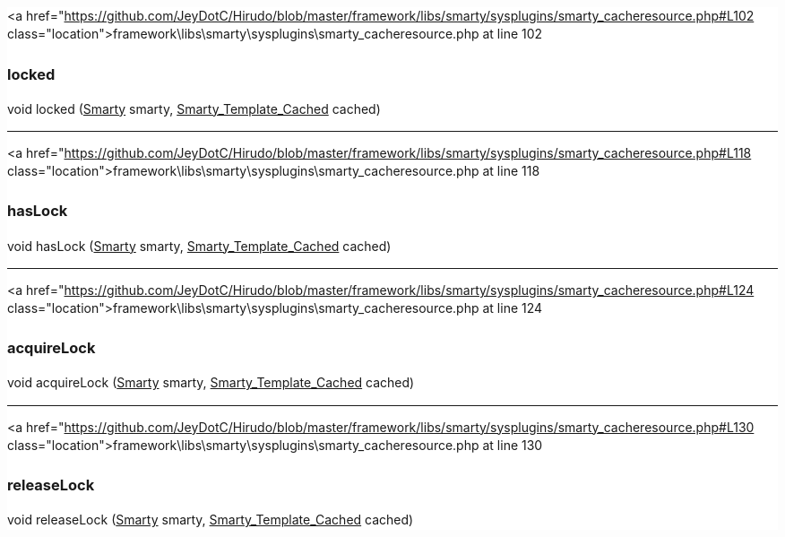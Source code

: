 
<a href="https://github.com/JeyDotC/Hirudo/blob/master/framework/libs/smarty/sysplugins/smarty_cacheresource.php#L102 class="location">framework\libs\smarty\sysplugins\smarty_cacheresource.php at line 102</a>

<h3 id="locked()">locked</h3>
<span class='k'></span> <span class='nx'>void</span> <span class='nf'>locked</span> (<a href="https://github.com/JeyDotC/Hirudo/blob/master/smarty/smarty.html">Smarty</a> smarty, <a href="https://github.com/JeyDotC/Hirudo/blob/master/smarty/smarty_template_cached.html">Smarty_Template_Cached</a> cached)

<div class="details">
</div>

- - -


<a href="https://github.com/JeyDotC/Hirudo/blob/master/framework/libs/smarty/sysplugins/smarty_cacheresource.php#L118 class="location">framework\libs\smarty\sysplugins\smarty_cacheresource.php at line 118</a>

<h3 id="hasLock()">hasLock</h3>
<span class='k'></span> <span class='nx'>void</span> <span class='nf'>hasLock</span> (<a href="https://github.com/JeyDotC/Hirudo/blob/master/smarty/smarty.html">Smarty</a> smarty, <a href="https://github.com/JeyDotC/Hirudo/blob/master/smarty/smarty_template_cached.html">Smarty_Template_Cached</a> cached)

<div class="details">
</div>

- - -


<a href="https://github.com/JeyDotC/Hirudo/blob/master/framework/libs/smarty/sysplugins/smarty_cacheresource.php#L124 class="location">framework\libs\smarty\sysplugins\smarty_cacheresource.php at line 124</a>

<h3 id="acquireLock()">acquireLock</h3>
<span class='k'></span> <span class='nx'>void</span> <span class='nf'>acquireLock</span> (<a href="https://github.com/JeyDotC/Hirudo/blob/master/smarty/smarty.html">Smarty</a> smarty, <a href="https://github.com/JeyDotC/Hirudo/blob/master/smarty/smarty_template_cached.html">Smarty_Template_Cached</a> cached)

<div class="details">
</div>

- - -


<a href="https://github.com/JeyDotC/Hirudo/blob/master/framework/libs/smarty/sysplugins/smarty_cacheresource.php#L130 class="location">framework\libs\smarty\sysplugins\smarty_cacheresource.php at line 130</a>

<h3 id="releaseLock()">releaseLock</h3>
<span class='k'></span> <span class='nx'>void</span> <span class='nf'>releaseLock</span> (<a href="https://github.com/JeyDotC/Hirudo/blob/master/smarty/smarty.html">Smarty</a> smarty, <a href="https://github.com/JeyDotC/Hirudo/blob/master/smarty/smarty_template_cached.html">Smarty_Template_Cached</a> cached)
